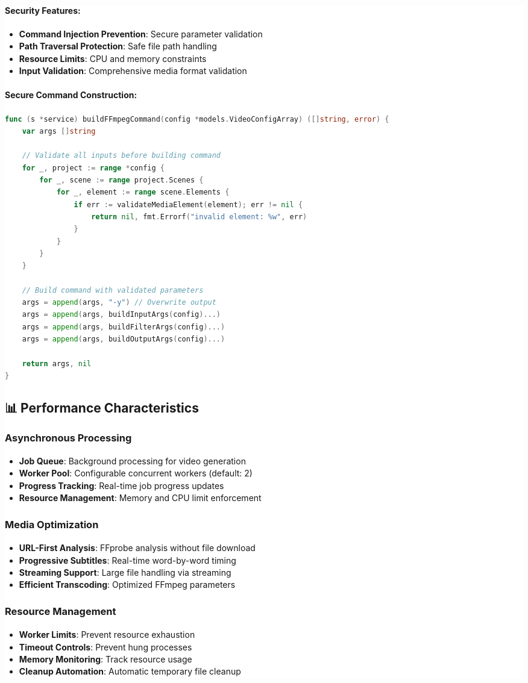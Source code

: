 #### Security Features:
- **Command Injection Prevention**: Secure parameter validation
- **Path Traversal Protection**: Safe file path handling
- **Resource Limits**: CPU and memory constraints
- **Input Validation**: Comprehensive media format validation

#### Secure Command Construction:
```go
func (s *service) buildFFmpegCommand(config *models.VideoConfigArray) ([]string, error) {
    var args []string
    
    // Validate all inputs before building command
    for _, project := range *config {
        for _, scene := range project.Scenes {
            for _, element := range scene.Elements {
                if err := validateMediaElement(element); err != nil {
                    return nil, fmt.Errorf("invalid element: %w", err)
                }
            }
        }
    }
    
    // Build command with validated parameters
    args = append(args, "-y") // Overwrite output
    args = append(args, buildInputArgs(config)...)
    args = append(args, buildFilterArgs(config)...)
    args = append(args, buildOutputArgs(config)...)
    
    return args, nil
}
```

## 📊 Performance Characteristics

### Asynchronous Processing
- **Job Queue**: Background processing for video generation
- **Worker Pool**: Configurable concurrent workers (default: 2)
- **Progress Tracking**: Real-time job progress updates
- **Resource Management**: Memory and CPU limit enforcement

### Media Optimization
- **URL-First Analysis**: FFprobe analysis without file download
- **Progressive Subtitles**: Real-time word-by-word timing
- **Streaming Support**: Large file handling via streaming
- **Efficient Transcoding**: Optimized FFmpeg parameters

### Resource Management
- **Worker Limits**: Prevent resource exhaustion
- **Timeout Controls**: Prevent hung processes
- **Memory Monitoring**: Track resource usage
- **Cleanup Automation**: Automatic temporary file cleanup
